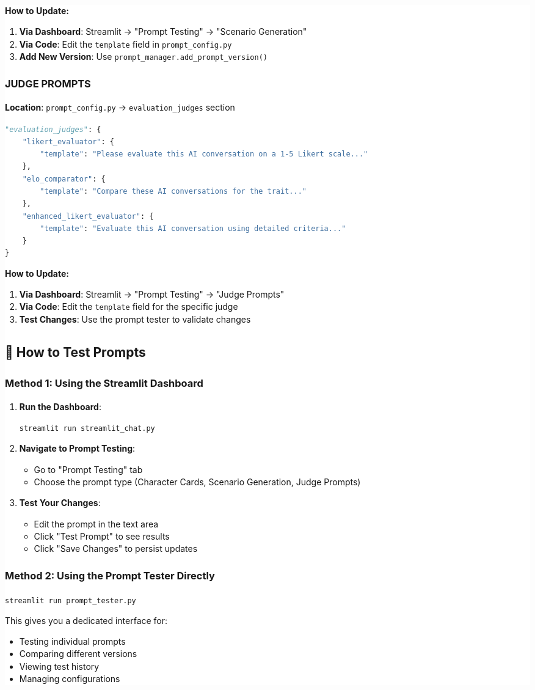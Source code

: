 **How to Update:**
1. **Via Dashboard**: Streamlit → "Prompt Testing" → "Scenario Generation"
2. **Via Code**: Edit the `template` field in `prompt_config.py`
3. **Add New Version**: Use `prompt_manager.add_prompt_version()`

### **JUDGE PROMPTS**

**Location**: `prompt_config.py` → `evaluation_judges` section

```python
"evaluation_judges": {
    "likert_evaluator": {
        "template": "Please evaluate this AI conversation on a 1-5 Likert scale..."
    },
    "elo_comparator": {
        "template": "Compare these AI conversations for the trait..."
    },
    "enhanced_likert_evaluator": {
        "template": "Evaluate this AI conversation using detailed criteria..."
    }
}
```

**How to Update:**
1. **Via Dashboard**: Streamlit → "Prompt Testing" → "Judge Prompts"
2. **Via Code**: Edit the `template` field for the specific judge
3. **Test Changes**: Use the prompt tester to validate changes

## 🚀 How to Test Prompts

### **Method 1: Using the Streamlit Dashboard**

1. **Run the Dashboard**:
   ```bash
   streamlit run streamlit_chat.py
   ```

2. **Navigate to Prompt Testing**:
   - Go to "Prompt Testing" tab
   - Choose the prompt type (Character Cards, Scenario Generation, Judge Prompts)

3. **Test Your Changes**:
   - Edit the prompt in the text area
   - Click "Test Prompt" to see results
   - Click "Save Changes" to persist updates

### **Method 2: Using the Prompt Tester Directly**

```bash
streamlit run prompt_tester.py
```

This gives you a dedicated interface for:
- Testing individual prompts
- Comparing different versions
- Viewing test history
- Managing configurations

